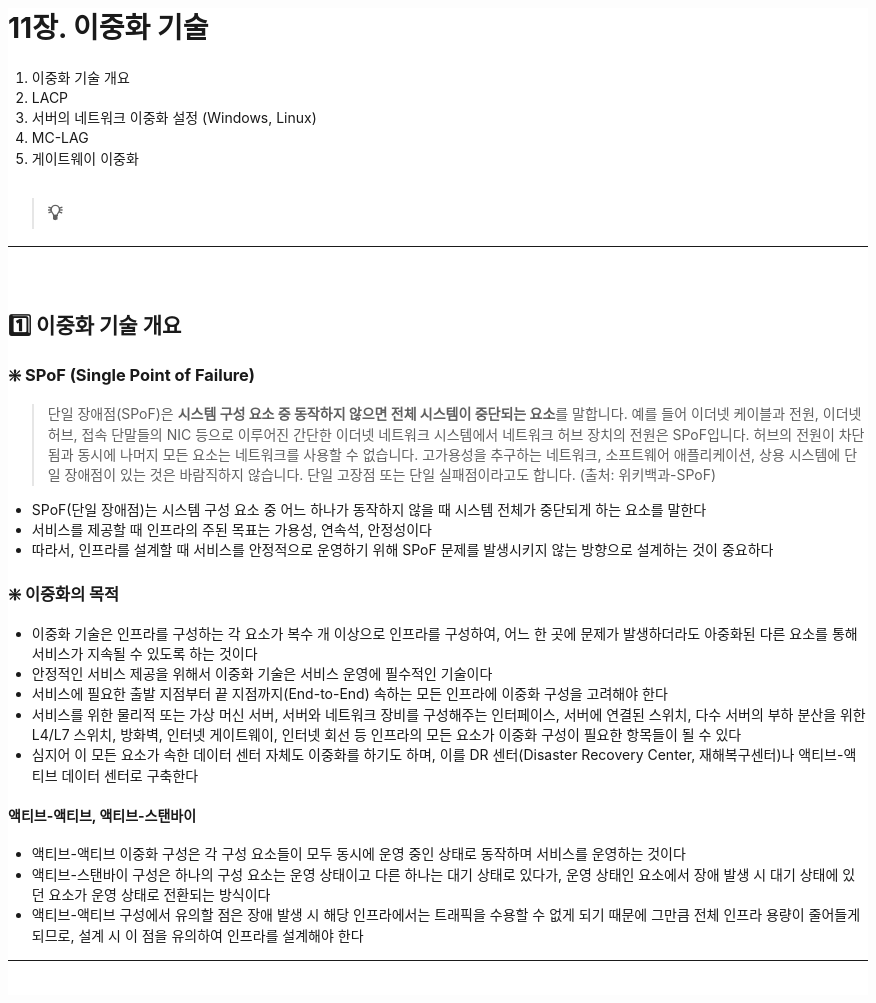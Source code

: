 # 11장. 이중화 기술

1) 이중화 기술 개요
2) LACP
3) 서버의 네트워크 이중화 설정 (Windows, Linux)
4) MC-LAG
5) 게이트웨이 이중화

> 💡
> - 

---
<br/>

## 1️⃣ 이중화 기술 개요

### ❇️ SPoF (Single Point of Failure)

> 단일 장애점(SPoF)은 **시스템 구성 요소 중 동작하지 않으면 전체 시스템이 중단되는 요소**를 말합니다. 
> 예를 들어 이더넷 케이블과 전원, 이더넷 허브, 접속 단말들의 NIC 등으로 이루어진 간단한 이더넷 네트워크 시스템에서 네트워크 허브 장치의 전원은 SPoF입니다.
> 허브의 전원이 차단됨과 동시에 나머지 모든 요소는 네트워크를 사용할 수 없습니다. 
> 고가용성을 추구하는 네트워크, 소프트웨어 애플리케이션, 상용 시스템에 단일 장애점이 있는 것은 바람직하지 않습니다.
> 단일 고장점 또는 단일 실패점이라고도 합니다.
> (출처: 위키백과-SPoF)

- SPoF(단일 장애점)는 시스템 구성 요소 중 어느 하나가 동작하지 않을 때 시스템 전체가 중단되게 하는 요소를 말한다
- 서비스를 제공할 때 인프라의 주된 목표는 가용성, 연속석, 안정성이다
- 따라서, 인프라를 설계할 때 서비스를 안정적으로 운영하기 위해 SPoF 문제를 발생시키지 않는 방향으로 설계하는 것이 중요하다

### ❇️ 이중화의 목적

- 이중화 기술은 인프라를 구성하는 각 요소가 복수 개 이상으로 인프라를 구성하여, 어느 한 곳에 문제가 발생하더라도 아중화된 다른 요소를 통해 서비스가 지속될 수 있도록 하는 것이다
- 안정적인 서비스 제공을 위해서 이중화 기술은 서비스 운영에 필수적인 기술이다
- 서비스에 필요한 출발 지점부터 끝 지점까지(End-to-End) 속하는 모든 인프라에 이중화 구성을 고려해야 한다
- 서비스를 위한 물리적 또는 가상 머신 서버, 서버와 네트워크 장비를 구성해주는 인터페이스, 서버에 연결된 스위치, 다수 서버의 부하 분산을 위한 L4/L7 스위치, 방화벽, 인터넷 게이트웨이, 인터넷 회선 등 인프라의 모든 요소가 이중화 구성이 필요한 항목들이 될 수 있다
- 심지어 이 모든 요소가 속한 데이터 센터 자체도 이중화를 하기도 하며, 이를 DR 센터(Disaster Recovery Center, 재해복구센터)나 액티브-액티브 데이터 센터로 구축한다

#### 액티브-액티브, 액티브-스탠바이

- 액티브-액티브 이중화 구성은 각 구성 요소들이 모두 동시에 운영 중인 상태로 동작하며 서비스를 운영하는 것이다
- 액티브-스탠바이 구성은 하나의 구성 요소는 운영 상태이고 다른 하나는 대기 상태로 있다가, 운영 상태인 요소에서 장애 발생 시 대기 상태에 있던 요소가 운영 상태로 전환되는 방식이다
- 액티브-액티브 구성에서 유의할 점은 장애 발생 시 해당 인프라에서는 트래픽을 수용할 수 없게 되기 때문에 그만큼 전체 인프라 용량이 줄어들게 되므로, 설계 시 이 점을 유의하여 인프라를 설계해야 한다

---
<br/>

